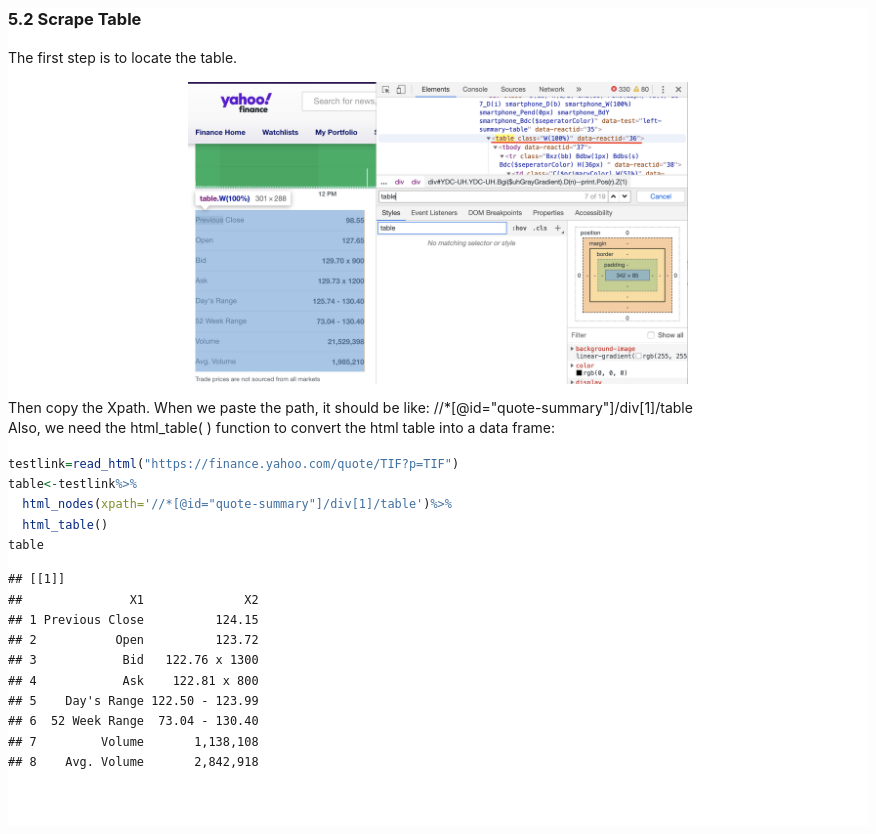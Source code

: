 ### 5.2 Scrape Table

The first step is to locate the table.  

<img src="resources/rvest_tutorial/example_locate_table.jpg" width="500px" style="display: block; margin: auto;" />

Then copy the Xpath. When we paste the path, it should be like: //*[@id="quote-summary"]/div[1]/table  
Also, we need the html_table( ) function to convert the html table into a data frame:


```r
testlink=read_html("https://finance.yahoo.com/quote/TIF?p=TIF")
table<-testlink%>%
  html_nodes(xpath='//*[@id="quote-summary"]/div[1]/table')%>%
  html_table()
table
```

```
## [[1]]
##               X1              X2
## 1 Previous Close          124.15
## 2           Open          123.72
## 3            Bid   122.76 x 1300
## 4            Ask    122.81 x 800
## 5    Day's Range 122.50 - 123.99
## 6  52 Week Range  73.04 - 130.40
## 7         Volume       1,138,108
## 8    Avg. Volume       2,842,918
```
<br><br/>
